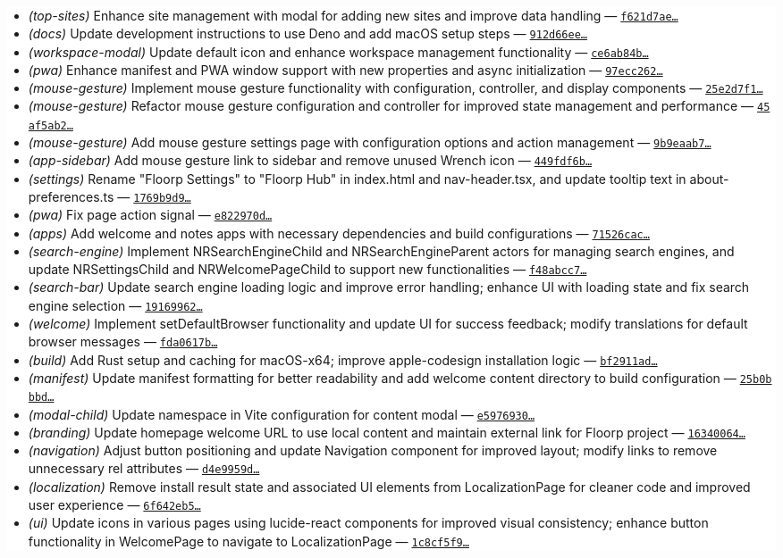 - *(top-sites)* Enhance site management with modal for adding new sites and improve data handling — [`f621d7ae…`](https://gitlab.com/garuda-linux/firedragon/firedragon12/-/commit/f621d7ae7ae8a0335a76d21f576f55a818907df2)
- *(docs)* Update development instructions to use Deno and add macOS setup steps — [`912d66ee…`](https://gitlab.com/garuda-linux/firedragon/firedragon12/-/commit/912d66eef85c436fee218a74acd060b293600ed9)
- *(workspace-modal)* Update default icon and enhance workspace management functionality — [`ce6ab84b…`](https://gitlab.com/garuda-linux/firedragon/firedragon12/-/commit/ce6ab84b2f4978c21a6a0e7e7e1d52d5471b7d31)
- *(pwa)* Enhance manifest and PWA window support with new properties and async initialization — [`97ecc262…`](https://gitlab.com/garuda-linux/firedragon/firedragon12/-/commit/97ecc262755e45d11ff7cf8b216a7ea98b3c7d88)
- *(mouse-gesture)* Implement mouse gesture functionality with configuration, controller, and display components — [`25e2d7f1…`](https://gitlab.com/garuda-linux/firedragon/firedragon12/-/commit/25e2d7f1520689b1d0553b290018609746400c54)
- *(mouse-gesture)* Refactor mouse gesture configuration and controller for improved state management and performance — [`45af5ab2…`](https://gitlab.com/garuda-linux/firedragon/firedragon12/-/commit/45af5ab25d74ec87537811a992156a8f755350a5)
- *(mouse-gesture)* Add mouse gesture settings page with configuration options and action management — [`9b9eaab7…`](https://gitlab.com/garuda-linux/firedragon/firedragon12/-/commit/9b9eaab72df67a60703932a2da80c20b52928d63)
- *(app-sidebar)* Add mouse gesture link to sidebar and remove unused Wrench icon — [`449fdf6b…`](https://gitlab.com/garuda-linux/firedragon/firedragon12/-/commit/449fdf6bfc23930ddbe8c4f67d0273372fcd01ed)
- *(settings)* Rename "Floorp Settings" to "Floorp Hub" in index.html and nav-header.tsx, and update tooltip text in about-preferences.ts — [`1769b9d9…`](https://gitlab.com/garuda-linux/firedragon/firedragon12/-/commit/1769b9d9200b4ca3dd4fe0070013df59590b86f9)
- *(pwa)* Fix page action signal — [`e822970d…`](https://gitlab.com/garuda-linux/firedragon/firedragon12/-/commit/e822970d8b9b091dfc58ce8c88073de2385ca86b)
- *(apps)* Add welcome and notes apps with necessary dependencies and build configurations — [`71526cac…`](https://gitlab.com/garuda-linux/firedragon/firedragon12/-/commit/71526cacd00e65c7e8a20bbf46b13f84a2eae29e)
- *(search-engine)* Implement NRSearchEngineChild and NRSearchEngineParent actors for managing search engines, and update NRSettingsChild and NRWelcomePageChild to support new functionalities — [`f48abcc7…`](https://gitlab.com/garuda-linux/firedragon/firedragon12/-/commit/f48abcc73fd94389a1e7845a76cf2d21a9190d3a)
- *(search-bar)* Update search engine loading logic and improve error handling; enhance UI with loading state and fix search engine selection — [`19169962…`](https://gitlab.com/garuda-linux/firedragon/firedragon12/-/commit/191699620b6442418e4e4956bd88d09176d80a5f)
- *(welcome)* Implement setDefaultBrowser functionality and update UI for success feedback; modify translations for default browser messages — [`fda0617b…`](https://gitlab.com/garuda-linux/firedragon/firedragon12/-/commit/fda0617b1f5f4142d275f5e4660f64e691e99945)
- *(build)* Add Rust setup and caching for macOS-x64; improve apple-codesign installation logic — [`bf2911ad…`](https://gitlab.com/garuda-linux/firedragon/firedragon12/-/commit/bf2911ade70cd568a73c1ddeb40a9d66fe50e2f4)
- *(manifest)* Update manifest formatting for better readability and add welcome content directory to build configuration — [`25b0bbbd…`](https://gitlab.com/garuda-linux/firedragon/firedragon12/-/commit/25b0bbbd518ee961aa6aeac282a8078663ede7e4)
- *(modal-child)* Update namespace in Vite configuration for content modal — [`e5976930…`](https://gitlab.com/garuda-linux/firedragon/firedragon12/-/commit/e5976930e05b68dcbc95c3680490af9a54f355d9)
- *(branding)* Update homepage welcome URL to use local content and maintain external link for Floorp project — [`16340064…`](https://gitlab.com/garuda-linux/firedragon/firedragon12/-/commit/16340064872f23adc70dd887dd99f5691a8d4509)
- *(navigation)* Adjust button positioning and update Navigation component for improved layout; modify links to remove unnecessary rel attributes — [`d4e9959d…`](https://gitlab.com/garuda-linux/firedragon/firedragon12/-/commit/d4e9959dcc2e65040d7a0d89382b1b374feb0232)
- *(localization)* Remove install result state and associated UI elements from LocalizationPage for cleaner code and improved user experience — [`6f642eb5…`](https://gitlab.com/garuda-linux/firedragon/firedragon12/-/commit/6f642eb536c9863e870f4990f3bb61aba97275f3)
- *(ui)* Update icons in various pages using lucide-react components for improved visual consistency; enhance button functionality in WelcomePage to navigate to LocalizationPage — [`1c8cf5f9…`](https://gitlab.com/garuda-linux/firedragon/firedragon12/-/commit/1c8cf5f99c6545e6157d49f727b97102b676521d)